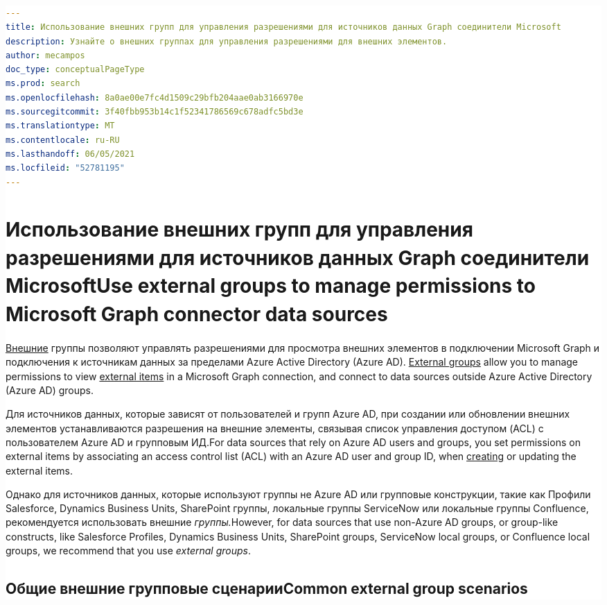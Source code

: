 ```yaml
---
title: Использование внешних групп для управления разрешениями для источников данных Graph соединители Microsoft
description: Узнайте о внешних группах для управления разрешениями для внешних элементов.
author: mecampos
doc_type: conceptualPageType
ms.prod: search
ms.openlocfilehash: 8a0ae00e7fc4d1509c29bfb204aae0ab3166970e
ms.sourcegitcommit: 3f40fbb953b14c1f52341786569c678adfc5bd3e
ms.translationtype: MT
ms.contentlocale: ru-RU
ms.lasthandoff: 06/05/2021
ms.locfileid: "52781195"
---
```

# <a name="use-external-groups-to-manage-permissions-to-microsoft-graph-connector-data-sources"></a><span data-ttu-id="84400-103">Использование внешних групп для управления разрешениями для источников данных Graph соединители Microsoft</span><span class="sxs-lookup"><span data-stu-id="84400-103">Use external groups to manage permissions to Microsoft Graph connector data sources</span></span>

<span data-ttu-id="84400-104">[Внешние](/graph/api/resources/externalgroup?view=graph-rest-beta&preserve-view=true) группы позволяют управлять разрешениями для просмотра внешних элементов в подключении Microsoft Graph и подключения к источникам данных за пределами Azure Active Directory (Azure AD). [](/graph/api/resources/externalitem?view=graph-rest-beta&preserve-view=true)</span><span class="sxs-lookup"><span data-stu-id="84400-104">[External groups](/graph/api/resources/externalgroup?view=graph-rest-beta&preserve-view=true) allow you to manage permissions to view [external items](/graph/api/resources/externalitem?view=graph-rest-beta&preserve-view=true) in a Microsoft Graph connection, and connect to data sources outside Azure Active Directory (Azure AD) groups.</span></span>

<span data-ttu-id="84400-105">Для источников данных, которые зависят от пользователей и групп Azure AD, при создании или обновлении внешних элементов устанавливаются разрешения [](/graph/api/externalconnection-put-items?view=graph-rest-beta&preserve-view=true) на внешние элементы, связывая список управления доступом (ACL) с пользователем Azure AD и групповым ИД.</span><span class="sxs-lookup"><span data-stu-id="84400-105">For data sources that rely on Azure AD users and groups, you set permissions on external items by associating an access control list (ACL) with an Azure AD user and group ID, when [creating](/graph/api/externalconnection-put-items?view=graph-rest-beta&preserve-view=true) or updating the external items.</span></span>

<span data-ttu-id="84400-106">Однако для источников данных, которые используют группы не Azure AD или групповые конструкции, такие как Профили Salesforce, Dynamics Business Units, SharePoint группы, локальные группы ServiceNow или локальные группы Confluence, рекомендуется использовать внешние *группы.*</span><span class="sxs-lookup"><span data-stu-id="84400-106">However, for data sources that use non-Azure AD groups, or group-like constructs, like Salesforce Profiles, Dynamics Business Units, SharePoint groups, ServiceNow local groups, or Confluence local groups, we recommend that you use *external groups*.</span></span>

## <a name="common-external-group-scenarios"></a><span data-ttu-id="84400-107">Общие внешние групповые сценарии</span><span class="sxs-lookup"><span data-stu-id="84400-107">Common external group scenarios</span></span>
